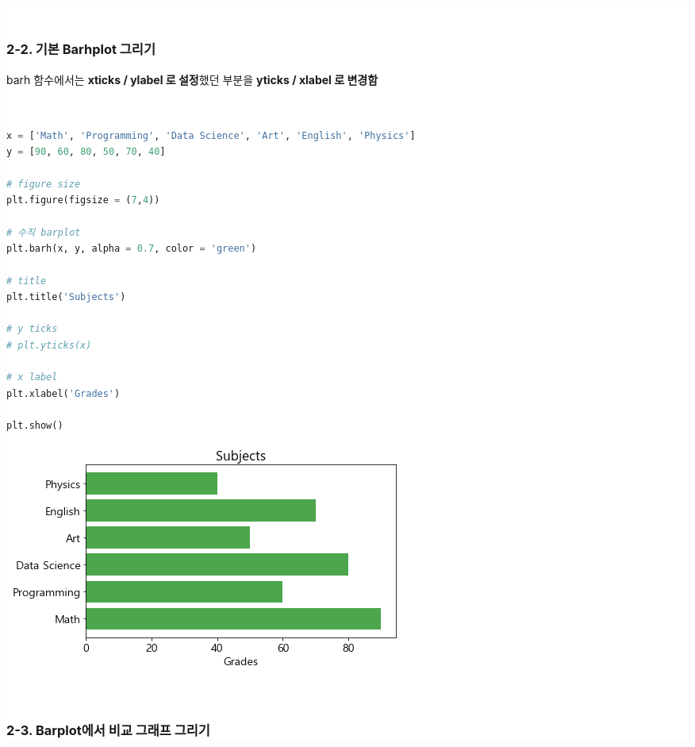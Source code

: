 <br />


### 2-2. 기본 Barhplot 그리기

barh 함수에서는 **xticks / ylabel 로 설정**했던 부분을 **yticks / xlabel 로 변경함**

<br />


```python
x = ['Math', 'Programming', 'Data Science', 'Art', 'English', 'Physics']
y = [90, 60, 80, 50, 70, 40]

# figure size
plt.figure(figsize = (7,4))

# 수직 barplot
plt.barh(x, y, alpha = 0.7, color = 'green')

# title
plt.title('Subjects')

# y ticks
# plt.yticks(x)

# x label
plt.xlabel('Grades')

plt.show()
```


![png](/images/S-Python-Matplotlib2/output_36_0.png)

<br />


### 2-3. Barplot에서 비교 그래프 그리기
